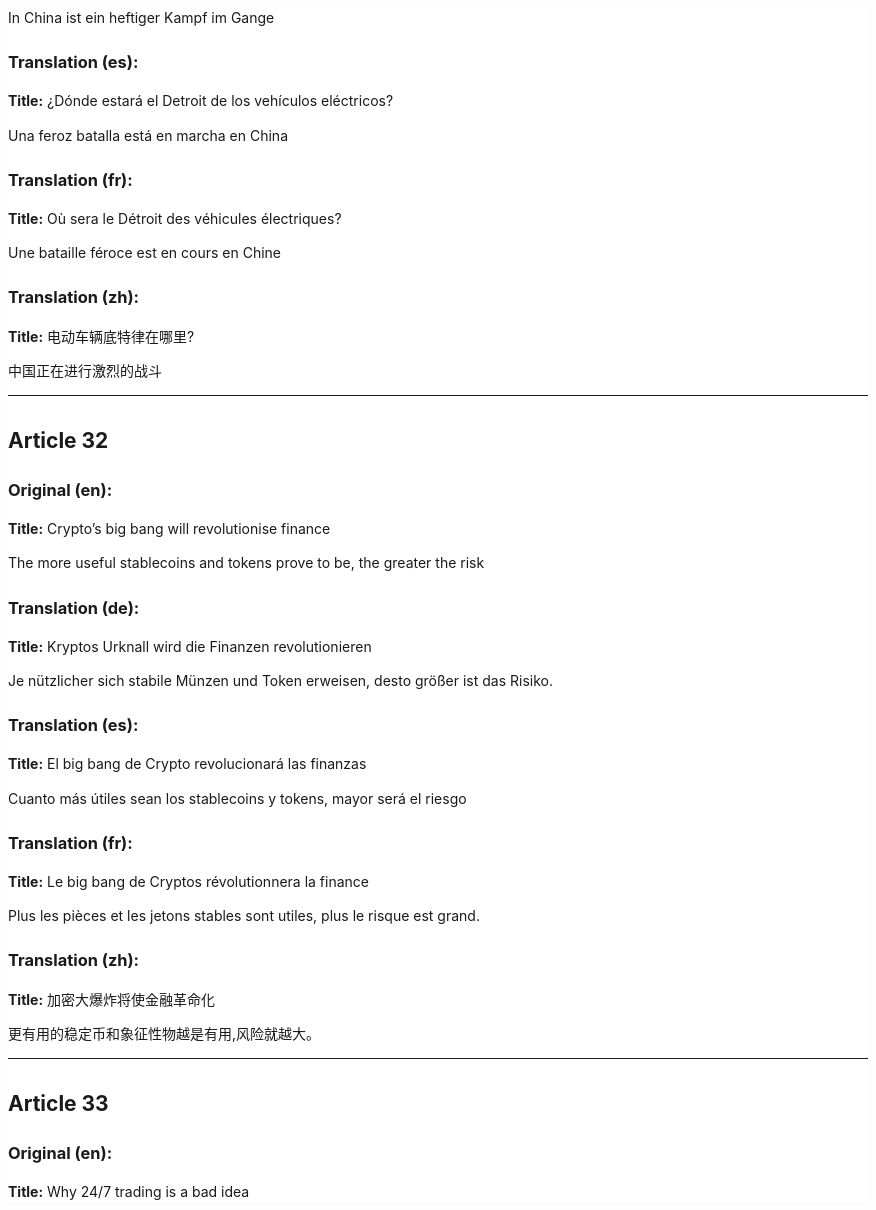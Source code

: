 In China ist ein heftiger Kampf im Gange

### Translation (es):
**Title:** ¿Dónde estará el Detroit de los vehículos eléctricos?

Una feroz batalla está en marcha en China

### Translation (fr):
**Title:** Où sera le Détroit des véhicules électriques?

Une bataille féroce est en cours en Chine

### Translation (zh):
**Title:** 电动车辆底特律在哪里?

中国正在进行激烈的战斗

---

## Article 32
### Original (en):
**Title:** Crypto’s big bang will revolutionise finance

The more useful stablecoins and tokens prove to be, the greater the risk

### Translation (de):
**Title:** Kryptos Urknall wird die Finanzen revolutionieren

Je nützlicher sich stabile Münzen und Token erweisen, desto größer ist das Risiko.

### Translation (es):
**Title:** El big bang de Crypto revolucionará las finanzas

Cuanto más útiles sean los stablecoins y tokens, mayor será el riesgo

### Translation (fr):
**Title:** Le big bang de Cryptos révolutionnera la finance

Plus les pièces et les jetons stables sont utiles, plus le risque est grand.

### Translation (zh):
**Title:** 加密大爆炸将使金融革命化

更有用的稳定币和象征性物越是有用,风险就越大。

---

## Article 33
### Original (en):
**Title:** Why 24/7 trading is a bad idea
